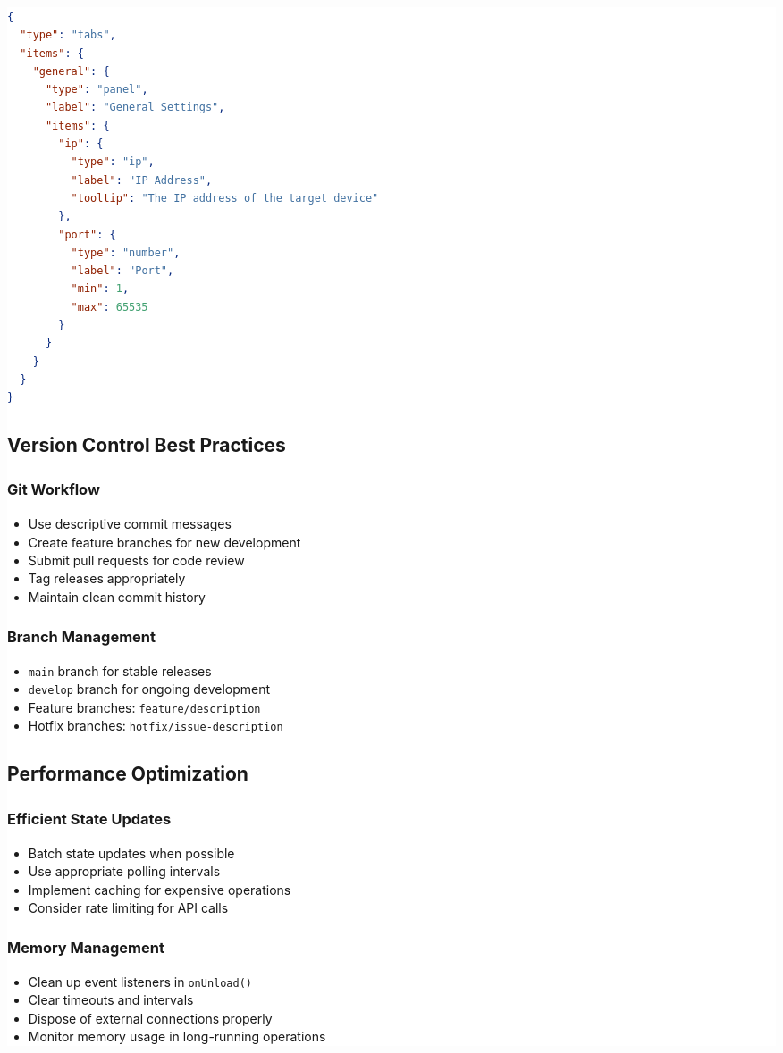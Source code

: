 ```json
{
  "type": "tabs",
  "items": {
    "general": {
      "type": "panel",
      "label": "General Settings",
      "items": {
        "ip": {
          "type": "ip",
          "label": "IP Address",
          "tooltip": "The IP address of the target device"
        },
        "port": {
          "type": "number",
          "label": "Port",
          "min": 1,
          "max": 65535
        }
      }
    }
  }
}
```

## Version Control Best Practices

### Git Workflow
- Use descriptive commit messages
- Create feature branches for new development
- Submit pull requests for code review
- Tag releases appropriately
- Maintain clean commit history

### Branch Management
- `main` branch for stable releases
- `develop` branch for ongoing development  
- Feature branches: `feature/description`
- Hotfix branches: `hotfix/issue-description`

## Performance Optimization

### Efficient State Updates
- Batch state updates when possible
- Use appropriate polling intervals
- Implement caching for expensive operations
- Consider rate limiting for API calls

### Memory Management  
- Clean up event listeners in `onUnload()`
- Clear timeouts and intervals
- Dispose of external connections properly
- Monitor memory usage in long-running operations

